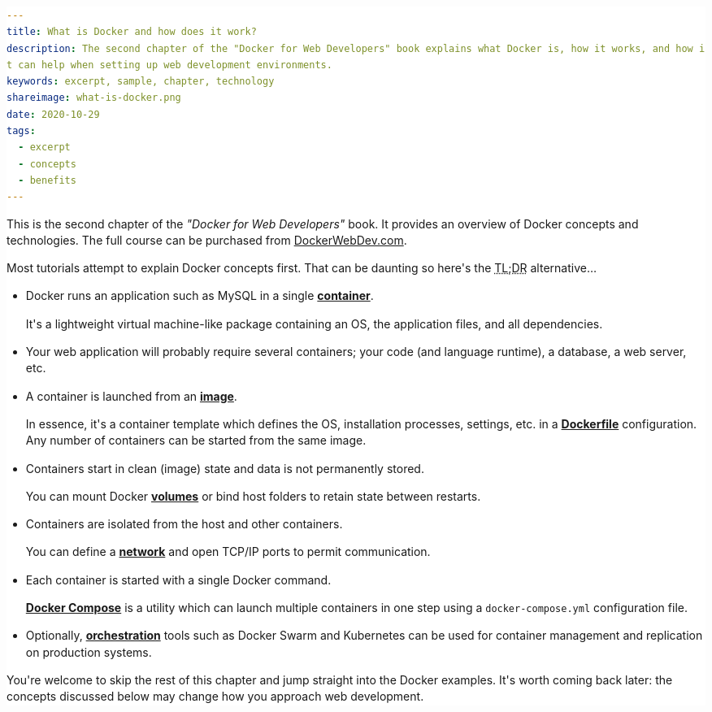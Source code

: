 ```yaml
---
title: What is Docker and how does it work?
description: The second chapter of the "Docker for Web Developers" book explains what Docker is, how it works, and how it can help when setting up web development environments.
keywords: excerpt, sample, chapter, technology
shareimage: what-is-docker.png
date: 2020-10-29
tags:
  - excerpt
  - concepts
  - benefits
---
```


<aside>

This is the second chapter of the *"Docker for Web Developers"* book. It provides an overview of Docker concepts and technologies. The full course can be purchased from [DockerWebDev.com](https://dockerwebdev.com/).

</aside>

Most tutorials attempt to explain Docker concepts first. That can be daunting so here's the <abbr title="Too Long; Didn't Read">TL;DR</abbr> alternative&hellip;

* Docker runs an application such as MySQL in a single [**container**](#containers).

  It's a lightweight virtual machine-like package containing an OS, the application files, and all dependencies.

* Your web application will probably require several containers; your code (and language runtime), a database, a web server, etc.

* A container is launched from an [**image**](#images).

  In essence, it's a container template which defines the OS, installation processes, settings, etc. in a [**Dockerfile**](#dockerfile) configuration. Any number of containers can be started from the same image.

* Containers start in clean (image) state and data is not permanently stored.

  You can mount Docker [**volumes**](#volumes) or bind host folders to retain state between restarts.

* Containers are isolated from the host and other containers.

  You can define a [**network**](#networks) and open TCP/IP ports to permit communication.

* Each container is started with a single Docker command.

  [**Docker Compose**](#docker-compose) is a utility which can launch multiple containers in one step using a `docker-compose.yml` configuration file.

* Optionally, [**orchestration**](#orchestration) tools such as Docker Swarm and Kubernetes can be used for container management and replication on production systems.

You're welcome to skip the rest of this chapter and jump straight into the Docker examples. It's worth coming back later: the concepts discussed below may change how you approach web development.
